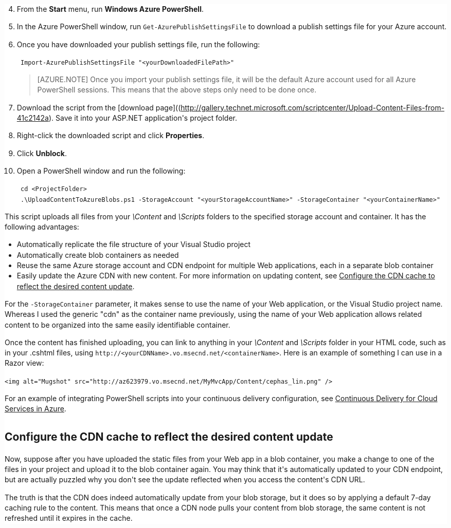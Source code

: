 4. From the **Start** menu, run **Windows Azure PowerShell**.
5. In the Azure PowerShell window, run `Get-AzurePublishSettingsFile` to download a publish settings file for your Azure account.
6. Once you have downloaded your publish settings file, run the following: 

		Import-AzurePublishSettingsFile "<yourDownloadedFilePath>"

	>[AZURE.NOTE] Once you import your publish settings file, it will be the default Azure account used for all Azure PowerShell sessions. This means that the above steps only need to be done once.
	
1. Download the script from the [download page]((http://gallery.technet.microsoft.com/scriptcenter/Upload-Content-Files-from-41c2142a). Save it into your ASP.NET application's project folder.
2. Right-click the downloaded script and click **Properties**.
3. Click **Unblock**.
4. Open a PowerShell window and run the following:

		cd <ProjectFolder>
		.\UploadContentToAzureBlobs.ps1 -StorageAccount "<yourStorageAccountName>" -StorageContainer "<yourContainerName>"

This script uploads all files from your *\Content* and *\Scripts* folders to the specified storage account and container. It has the following advantages:

-	Automatically replicate the file structure of your Visual Studio project
-	Automatically create blob containers as needed
-	Reuse the same Azure storage account and CDN endpoint for multiple Web applications, each in a separate blob container
-	Easily update the Azure CDN with new content. For more information on updating content, see [Configure the CDN cache to reflect the desired content update](#update).

For the `-StorageContainer` parameter, it makes sense to use the name of your Web application, or the Visual Studio project name. Whereas I used the generic "cdn" as the container name previously, using the name of your Web application allows related content to be organized into the same easily identifiable container.

Once the content has finished uploading, you can link to anything in your *\Content* and *\Scripts* folder in your HTML code, such as in your .cshtml files, using `http://<yourCDNName>.vo.msecnd.net/<containerName>`. Here is an example of something I can use in a Razor view: 

	<img alt="Mugshot" src="http://az623979.vo.msecnd.net/MyMvcApp/Content/cephas_lin.png" />

For an example of integrating PowerShell scripts into your continuous delivery configuration, see [Continuous Delivery for Cloud Services in Azure](http://azure.microsoft.com/en-us/documentation/articles/cloud-services-dotnet-continuous-delivery/). 

<a name="update"></a>
## Configure the CDN cache to reflect the desired content update ##

Now, suppose after you have uploaded the static files from your Web app in a blob container, you make a change to one of the files in your project and upload it to the blob container again. You may think that it's automatically updated to your CDN endpoint, but are actually puzzled why you don't see the update reflected when you access the content's CDN URL. 

The truth is that the CDN does indeed automatically update from your blob storage, but it does so by applying a default 7-day caching rule to the content. This means that once a CDN node pulls your content from blob storage, the same content is not refreshed until it expires in the cache.
